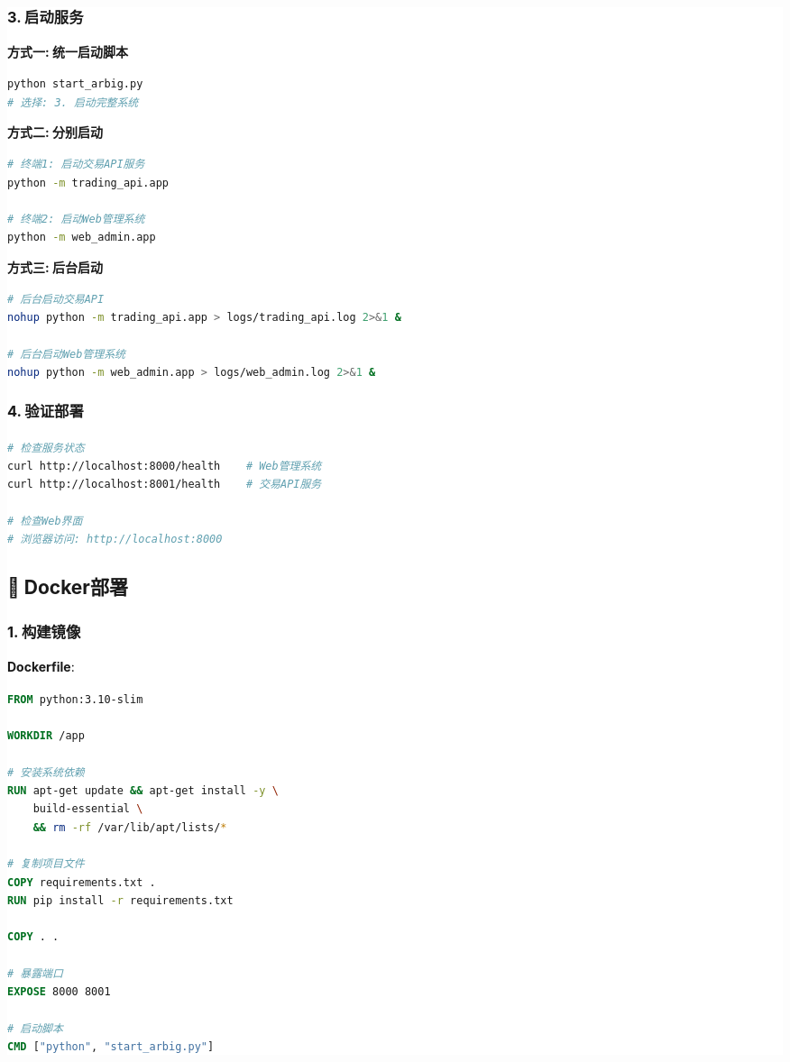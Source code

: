 ### 3. 启动服务

**方式一: 统一启动脚本**
```bash
python start_arbig.py
# 选择: 3. 启动完整系统
```

**方式二: 分别启动**
```bash
# 终端1: 启动交易API服务
python -m trading_api.app

# 终端2: 启动Web管理系统  
python -m web_admin.app
```

**方式三: 后台启动**
```bash
# 后台启动交易API
nohup python -m trading_api.app > logs/trading_api.log 2>&1 &

# 后台启动Web管理系统
nohup python -m web_admin.app > logs/web_admin.log 2>&1 &
```

### 4. 验证部署

```bash
# 检查服务状态
curl http://localhost:8000/health    # Web管理系统
curl http://localhost:8001/health    # 交易API服务

# 检查Web界面
# 浏览器访问: http://localhost:8000
```

## 🐳 Docker部署

### 1. 构建镜像

**Dockerfile**:
```dockerfile
FROM python:3.10-slim

WORKDIR /app

# 安装系统依赖
RUN apt-get update && apt-get install -y \
    build-essential \
    && rm -rf /var/lib/apt/lists/*

# 复制项目文件
COPY requirements.txt .
RUN pip install -r requirements.txt

COPY . .

# 暴露端口
EXPOSE 8000 8001

# 启动脚本
CMD ["python", "start_arbig.py"]
```
